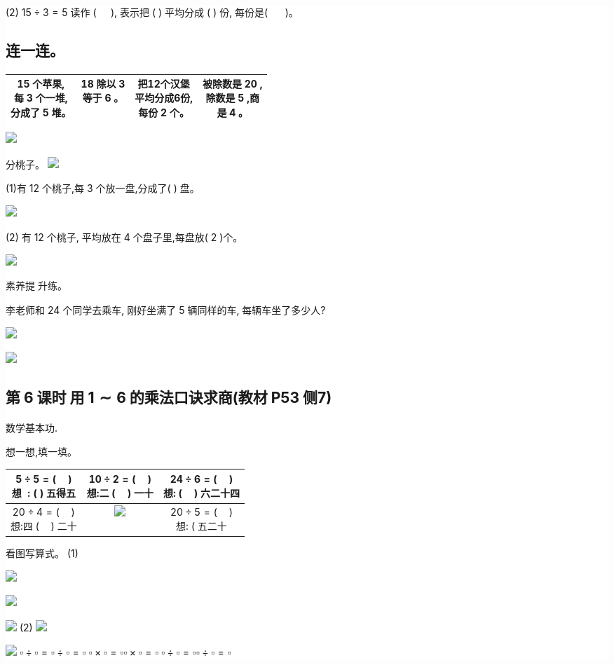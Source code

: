 (2) $15 \div 3=5$ 读作 $(\quad$ ), 表示把 ( ) 平均分成 ( ) 份, 每份是( $\quad$ )。

## 连一连。

| 15 个苹果, <br> 每 3 个一堆, <br> 分成了 5 堆。 | 18 除以 3 <br> 等于 6 。 | 把12个汉堡 <br> 平均分成6份, <br> 每份 2 个。 | 被除数是 20 , <br> 除数是 5 ,商 <br> 是 4 。 |
| :---: | :---: | :---: | :---: |

![](https://cdn.mathpix.com/cropped/2024_04_30_fb987caedb73ee917bc0g-38.jpg?height=164&width=1251&top_left_y=1071&top_left_x=192)

分桃子。
![](https://cdn.mathpix.com/cropped/2024_04_30_fb987caedb73ee917bc0g-38.jpg?height=138&width=920&top_left_y=1294&top_left_x=395)

(1)有 12 个桃子,每 3 个放一盘,分成了( ) 盘。

![](https://cdn.mathpix.com/cropped/2024_04_30_fb987caedb73ee917bc0g-38.jpg?height=94&width=295&top_left_y=1437&top_left_x=1145)

(2) 有 12 个桃子, 平均放在 4 个盘子里,每盘放( 2 )个。

![](https://cdn.mathpix.com/cropped/2024_04_30_fb987caedb73ee917bc0g-38.jpg?height=83&width=295&top_left_y=1534&top_left_x=1145)

素养提 升练。

李老师和 24 个同学去乘车, 刚好坐满了 5 辆同样的车, 每辆车坐了多少人?

![](https://cdn.mathpix.com/cropped/2024_04_30_fb987caedb73ee917bc0g-38.jpg?height=175&width=500&top_left_y=1803&top_left_x=1015)

![](https://cdn.mathpix.com/cropped/2024_04_30_fb987caedb73ee917bc0g-38.jpg?height=133&width=1114&top_left_y=2116&top_left_x=183)

## 第 6 课时 用 $1 \sim 6$ 的乘法口诀求商(教材 P53 侧7)

数学基本功.

想一想,填一填。

| $5 \div 5=(\quad)$ <br> 想 $:($ ) 五得五 | $10 \div 2=(\quad)$ <br> 想:二 $(\quad)$ 一十 | $24 \div 6=(\quad)$ <br> 想: $(\quad)$ 六二十四 |
| :---: | :---: | :---: |
| $20 \div 4=(\quad)$ <br> 想:四 $(\quad)$ 二十 | ![](https://cdn.mathpix.com/cropped/2024_04_30_fb987caedb73ee917bc0g-39.jpg?height=109&width=317&top_left_y=524&top_left_x=694) | $20 \div 5=(\quad)$ <br> 想: $($ 五二十 |

看图写算式。
(1)

![](https://cdn.mathpix.com/cropped/2024_04_30_fb987caedb73ee917bc0g-39.jpg?height=155&width=189&top_left_y=726&top_left_x=248)

![](https://cdn.mathpix.com/cropped/2024_04_30_fb987caedb73ee917bc0g-39.jpg?height=78&width=176&top_left_y=728&top_left_x=469)

![](https://cdn.mathpix.com/cropped/2024_04_30_fb987caedb73ee917bc0g-39.jpg?height=75&width=189&top_left_y=803&top_left_x=467)
(2)
![](https://cdn.mathpix.com/cropped/2024_04_30_fb987caedb73ee917bc0g-39.jpg?height=150&width=438&top_left_y=728&top_left_x=911)

![](https://cdn.mathpix.com/cropped/2024_04_30_fb987caedb73ee917bc0g-39.jpg?height=75&width=585&top_left_y=894&top_left_x=258)
$\square \div \square=\square \div \square=\square$
$\square \times \square=\square \square \times \square=\square$
$\square \div \square=\square \square \div \square=\square$
